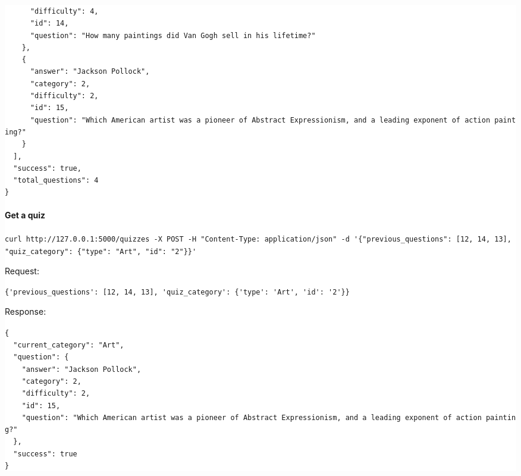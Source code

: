 ```
      "difficulty": 4, 
      "id": 14, 
      "question": "How many paintings did Van Gogh sell in his lifetime?"
    }, 
    {
      "answer": "Jackson Pollock", 
      "category": 2, 
      "difficulty": 2, 
      "id": 15, 
      "question": "Which American artist was a pioneer of Abstract Expressionism, and a leading exponent of action painting?"
    }
  ], 
  "success": true, 
  "total_questions": 4
}
```

#### Get a quiz

`curl http://127.0.0.1:5000/quizzes -X POST -H "Content-Type: application/json" -d '{"previous_questions": [12, 14, 13], "quiz_category": {"type": "Art", "id": "2"}}'`

Request:

```
{'previous_questions': [12, 14, 13], 'quiz_category': {'type': 'Art', 'id': '2'}}
```

Response:

```
{
  "current_category": "Art",
  "question": {
    "answer": "Jackson Pollock",
    "category": 2,
    "difficulty": 2,
    "id": 15,
    "question": "Which American artist was a pioneer of Abstract Expressionism, and a leading exponent of action painting?"
  },
  "success": true
}

```

